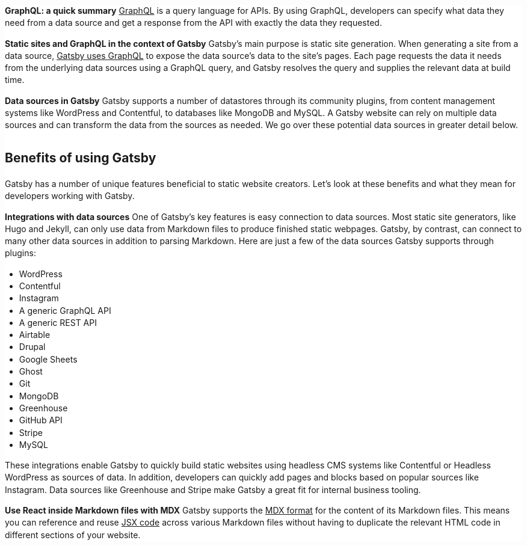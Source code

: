 **GraphQL: a quick summary** [GraphQL](https://graphql.org) is a query language
for APIs. By using GraphQL, developers can specify what data they need from a
data source and get a response from the API with exactly the data they
requested.

**Static sites and GraphQL in the context of Gatsby** Gatsby’s main purpose is
static site generation. When generating a site from a data source,
[Gatsby uses GraphQL](https://www.gatsbyjs.com/docs/graphql-concepts/) to expose
the data source’s data to the site’s pages. Each page requests the data it needs
from the underlying data sources using a GraphQL query, and Gatsby resolves the
query and supplies the relevant data at build time.

**Data sources in Gatsby** Gatsby supports a number of datastores through its
community plugins, from content management systems like WordPress and
Contentful, to databases like MongoDB and MySQL. A Gatsby website can rely on
multiple data sources and can transform the data from the sources as needed. We
go over these potential data sources in greater detail below.

## Benefits of using Gatsby

Gatsby has a number of unique features beneficial to static website creators.
Let’s look at these benefits and what they mean for developers working with
Gatsby.

**Integrations with data sources** One of Gatsby’s key features is easy
connection to data sources. Most static site generators, like Hugo and Jekyll,
can only use data from Markdown files to produce finished static webpages.
Gatsby, by contrast, can connect to many other data sources in addition to
parsing Markdown. Here are just a few of the data sources Gatsby supports
through plugins:

- WordPress
- Contentful
- Instagram
- A generic GraphQL API
- A generic REST API
- Airtable
- Drupal
- Google Sheets
- Ghost
- Git
- MongoDB
- Greenhouse
- GitHub API
- Stripe
- MySQL

These integrations enable Gatsby to quickly build static websites using headless
CMS systems like Contentful or Headless WordPress as sources of data. In
addition, developers can quickly add pages and blocks based on popular sources
like Instagram. Data sources like Greenhouse and Stripe make Gatsby a great fit
for internal business tooling.

**Use React inside Markdown files with MDX** Gatsby supports the
[MDX format](https://www.gatsbyjs.com/docs/mdx/) for the content of its Markdown
files. This means you can reference and reuse
[JSX code](https://reactjs.org/docs/introducing-jsx.html) across various
Markdown files without having to duplicate the relevant HTML code in different
sections of your website.
